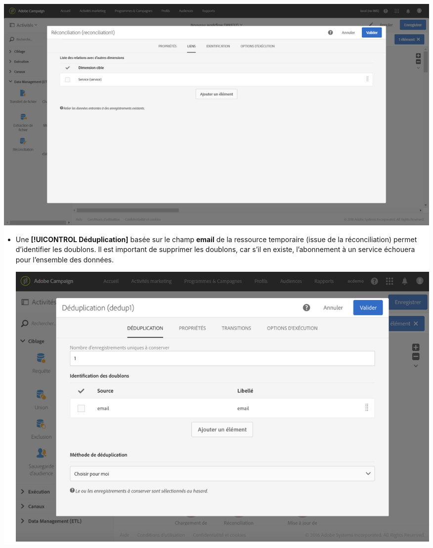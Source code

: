    ![](assets/subscription_example_service_relation.png)

* Une **[!UICONTROL Déduplication]** basée sur le champ **email** de la ressource temporaire (issue de la réconciliation) permet d’identifier les doublons. Il est important de supprimer les doublons, car s’il en existe, l’abonnement à un service échouera pour l’ensemble des données.

   ![](assets/subscription_activity_example5.png)
